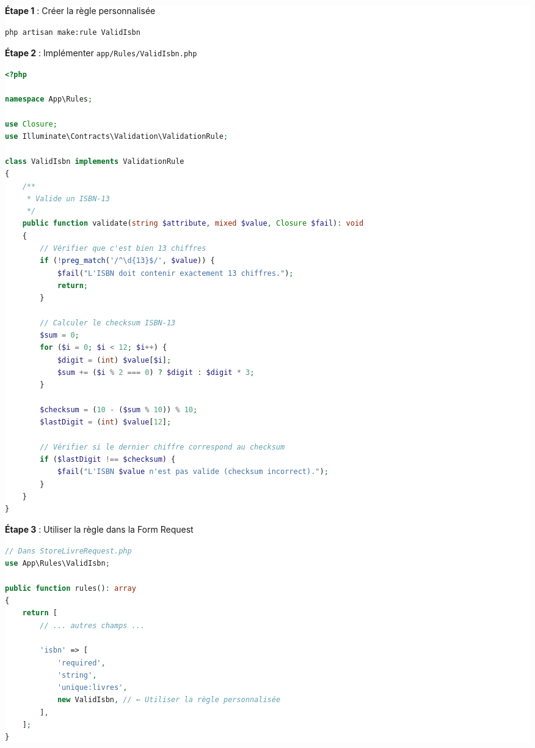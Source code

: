 **Étape 1** : Créer la règle personnalisée

```bash
php artisan make:rule ValidIsbn
```

**Étape 2** : Implémenter `app/Rules/ValidIsbn.php`

```php
<?php

namespace App\Rules;

use Closure;
use Illuminate\Contracts\Validation\ValidationRule;

class ValidIsbn implements ValidationRule
{
    /**
     * Valide un ISBN-13
     */
    public function validate(string $attribute, mixed $value, Closure $fail): void
    {
        // Vérifier que c'est bien 13 chiffres
        if (!preg_match('/^\d{13}$/', $value)) {
            $fail("L'ISBN doit contenir exactement 13 chiffres.");
            return;
        }
        
        // Calculer le checksum ISBN-13
        $sum = 0;
        for ($i = 0; $i < 12; $i++) {
            $digit = (int) $value[$i];
            $sum += ($i % 2 === 0) ? $digit : $digit * 3;
        }
        
        $checksum = (10 - ($sum % 10)) % 10;
        $lastDigit = (int) $value[12];
        
        // Vérifier si le dernier chiffre correspond au checksum
        if ($lastDigit !== $checksum) {
            $fail("L'ISBN $value n'est pas valide (checksum incorrect).");
        }
    }
}
```

**Étape 3** : Utiliser la règle dans la Form Request

```php
// Dans StoreLivreRequest.php
use App\Rules\ValidIsbn;

public function rules(): array
{
    return [
        // ... autres champs ...
        
        'isbn' => [
            'required',
            'string',
            'unique:livres',
            new ValidIsbn, // ← Utiliser la règle personnalisée
        ],
    ];
}
```